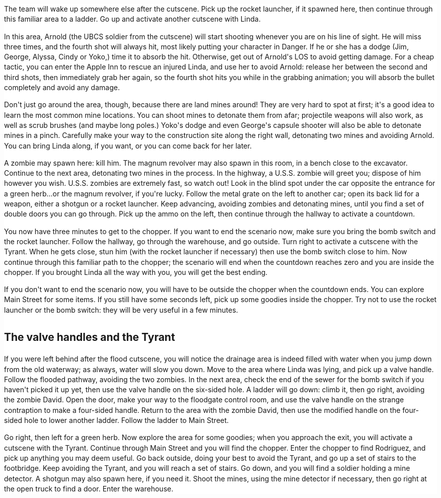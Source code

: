The team will wake up somewhere else after the cutscene. Pick up the rocket launcher, if it spawned here, then continue through this familiar area to a ladder. Go up and activate another cutscene with Linda.

In this area, Arnold (the UBCS soldier from the cutscene) will start shooting whenever you are on his line of sight. He will miss three times, and the fourth shot will always hit, most likely putting your character in Danger. If he or she has a dodge (Jim, George, Alyssa, Cindy or Yoko,) time it to absorb the hit. Otherwise, get out of Arnold's LOS to avoid getting damage. For a cheap tactic, you can enter the Apple Inn to rescue an injured Linda, and use her to avoid Arnold: release her between the second and third shots, then immediately grab her again, so the fourth shot hits you while in the grabbing animation; you will absorb the bullet completely and avoid any damage.

Don't just go around the area, though, because there are land mines around! They are very hard to spot at first; it's a good idea to learn the most common mine locations. You can shoot mines to detonate them from afar; projectile weapons will also work, as well as scrub brushes (and maybe long poles.) Yoko's dodge and even George's capsule shooter will also be able to detonate mines in a pinch. Carefully make your way to the construction site along the right wall, detonating two mines and avoiding Arnold. You can bring Linda along, if you want, or you can come back for her later.

A zombie may spawn here: kill him. The magnum revolver may also spawn in this room, in a bench close to the excavator. Continue to the next area, detonating two mines in the process. In the highway, a U.S.S. zombie will greet you; dispose of him however you wish. U.S.S. zombies are extremely fast, so watch out! Look in the blind spot under the car opposite the entrance for a green herb...or the magnum revolver, if you're lucky. Follow the metal grate on the left to another car; open its back lid for a weapon, either a shotgun or a rocket launcher. Keep advancing, avoiding zombies and detonating mines, until you find a set of double doors you can go through. Pick up the ammo on the left, then continue through the hallway to activate a countdown.

You now have three minutes to get to the chopper. If you want to end the scenario now, make sure you bring the bomb switch and the rocket launcher. Follow the hallway, go through the warehouse, and go outside. Turn right to activate a cutscene with the Tyrant. When he gets close, stun him (with the rocket launcher if necessary) then use the bomb switch close to him. Now continue through this familiar path to the chopper; the scenario will end when the countdown reaches zero and you are inside the chopper. If you brought Linda all the way with you, you will get the best ending.

If you don't want to end the scenario now, you will have to be outside the chopper when the countdown ends. You can explore Main Street for some items. If you still have some seconds left, pick up some goodies inside the chopper. Try not to use the rocket launcher or the bomb switch: they will be very useful in a few minutes.

## The valve handles and the Tyrant

If you were left behind after the flood cutscene, you will notice the drainage area is indeed filled with water when you jump down from the old waterway; as always, water will slow you down. Move to the area where Linda was lying, and pick up a valve handle. Follow the flooded pathway, avoiding the two zombies. In the next area, check the end of the sewer for the bomb switch if you haven't picked it up yet, then use the valve handle on the six-sided hole. A ladder will go down: climb it, then go right, avoiding the zombie David. Open the door, make your way to the floodgate control room, and use the valve handle on the strange contraption to make a four-sided handle. Return to the area with the zombie David, then use the modified handle on the four-sided hole to lower another ladder. Follow the ladder to Main Street.

Go right, then left for a green herb. Now explore the area for some goodies; when you approach the exit, you will activate a cutscene with the Tyrant. Continue through Main Street and you will find the chopper. Enter the chopper to find Rodriguez, and pick up anything you may deem useful. Go back outside, doing your best to avoid the Tyrant, and go up a set of stairs to the footbridge. Keep avoiding the Tyrant, and you will reach a set of stairs. Go down, and you will find a soldier holding a mine detector. A shotgun may also spawn here, if you need it. Shoot the mines, using the mine detector if necessary, then go right at the open truck to find a door. Enter the warehouse.
